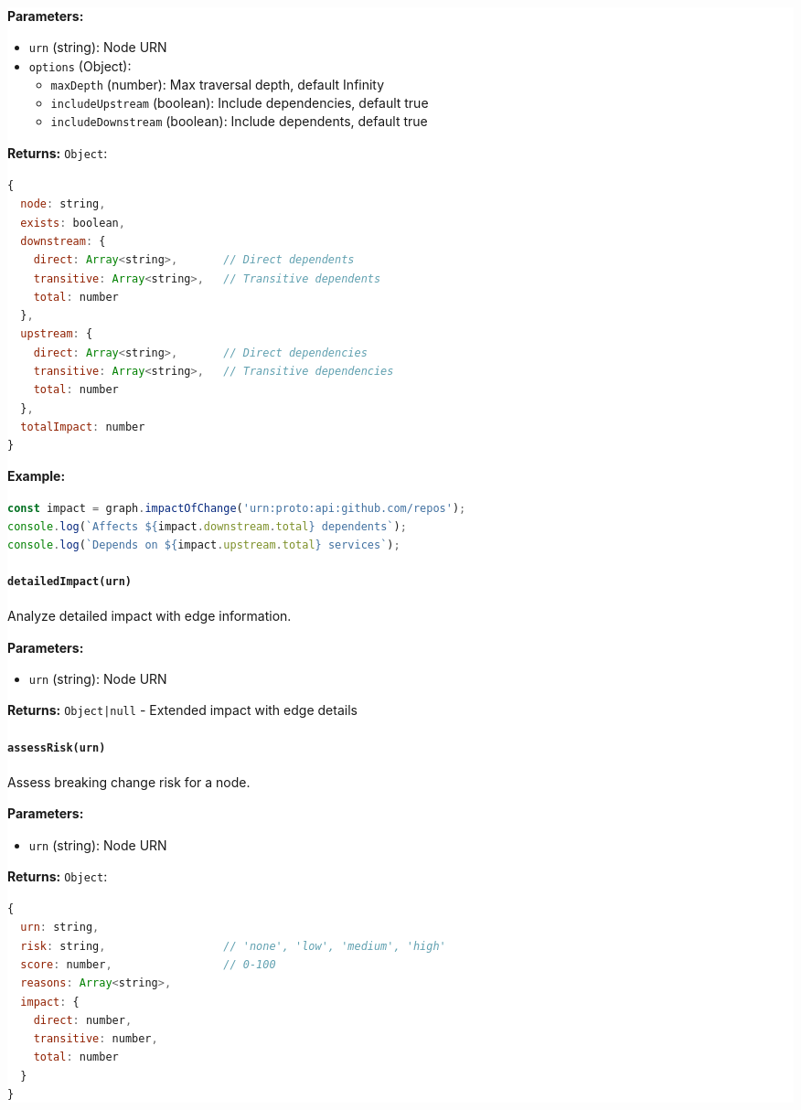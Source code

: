**Parameters:**
- `urn` (string): Node URN
- `options` (Object):
  - `maxDepth` (number): Max traversal depth, default Infinity
  - `includeUpstream` (boolean): Include dependencies, default true
  - `includeDownstream` (boolean): Include dependents, default true

**Returns:** `Object`:
```javascript
{
  node: string,
  exists: boolean,
  downstream: {
    direct: Array<string>,       // Direct dependents
    transitive: Array<string>,   // Transitive dependents
    total: number
  },
  upstream: {
    direct: Array<string>,       // Direct dependencies
    transitive: Array<string>,   // Transitive dependencies
    total: number
  },
  totalImpact: number
}
```

**Example:**
```javascript
const impact = graph.impactOfChange('urn:proto:api:github.com/repos');
console.log(`Affects ${impact.downstream.total} dependents`);
console.log(`Depends on ${impact.upstream.total} services`);
```

#### `detailedImpact(urn)`

Analyze detailed impact with edge information.

**Parameters:**
- `urn` (string): Node URN

**Returns:** `Object|null` - Extended impact with edge details

#### `assessRisk(urn)`

Assess breaking change risk for a node.

**Parameters:**
- `urn` (string): Node URN

**Returns:** `Object`:
```javascript
{
  urn: string,
  risk: string,                  // 'none', 'low', 'medium', 'high'
  score: number,                 // 0-100
  reasons: Array<string>,
  impact: {
    direct: number,
    transitive: number,
    total: number
  }
}
```
